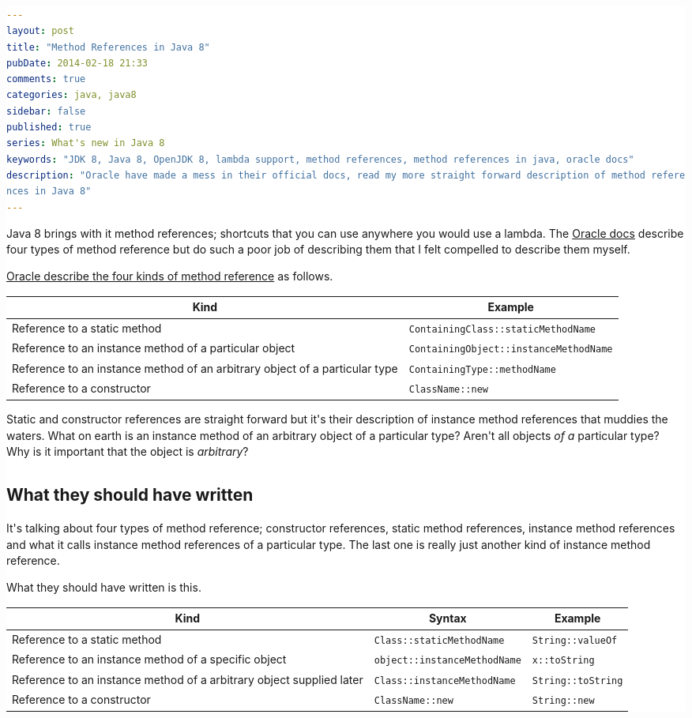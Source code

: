 ```yaml
---
layout: post
title: "Method References in Java 8"
pubDate: 2014-02-18 21:33
comments: true
categories: java, java8
sidebar: false
published: true
series: What's new in Java 8
keywords: "JDK 8, Java 8, OpenJDK 8, lambda support, method references, method references in java, oracle docs"
description: "Oracle have made a mess in their official docs, read my more straight forward description of method references in Java 8"
---
```


Java 8 brings with it method references; shortcuts that you can use anywhere you would use a lambda. The [Oracle docs](http://docs.oracle.com/javase/tutorial/java/javaOO/methodreferences.html) describe four types of method reference but do such a poor job of describing them that I felt compelled to describe them myself.



[Oracle describe the four kinds of method reference](http://docs.oracle.com/javase/tutorial/java/javaOO/methodreferences.html) as follows.

| Kind                                                                           | Example                                |
|--------------------------------------------------------------------------------|----------------------------------------|
| Reference to a static method                                                   | `ContainingClass::staticMethodName`
| Reference to an instance method of a particular object                         | `ContainingObject::instanceMethodName`
| Reference to an instance method of an arbitrary object of a particular type    | `ContainingType::methodName`
| Reference to a constructor                                                     | `ClassName::new`




Static and constructor references are straight forward but it's their description of instance method references that muddies the waters. What on earth is an instance method of an arbitrary object of a particular type? Aren't all objects _of a_ particular type?  Why is it important that the object is _arbitrary_?


## What they should have written

It's talking about four types of method reference; constructor references, static method references, instance method references and what it calls instance method references of a particular type. The last one is really just another kind of instance method reference.

What they should have written is this.

| Kind                                                                 | Syntax                           | Example                  |
|----------------------------------------------------------------------|----------------------------------|--------------------------|
| Reference to a static method                                         | `Class::staticMethodName`        | `String::valueOf`
| Reference to an instance method of a specific object                 | `object::instanceMethodName`     | `x::toString`
| Reference to an instance method of a arbitrary object supplied later | `Class::instanceMethodName`      | `String::toString`
| Reference to a constructor                                           | `ClassName::new`                 | `String::new`
